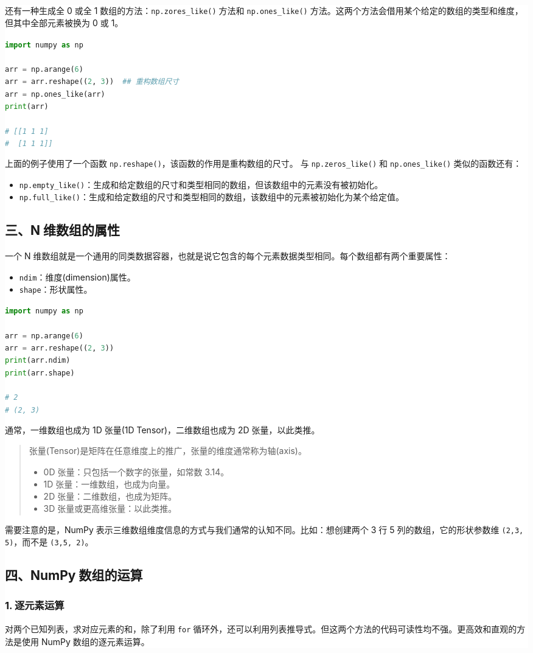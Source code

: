 还有一种生成全 0 或全 1 数组的方法：`np.zores_like()` 方法和 `np.ones_like()` 方法。这两个方法会借用某个给定的数组的类型和维度，但其中全部元素被换为 0 或 1。

```python
import numpy as np

arr = np.arange(6)
arr = arr.reshape((2, 3))  ## 重构数组尺寸
arr = np.ones_like(arr)
print(arr)

# [[1 1 1]
#  [1 1 1]]
```

上面的例子使用了一个函数 `np.reshape()`，该函数的作用是重构数组的尺寸。
与 `np.zeros_like()` 和 `np.ones_like()` 类似的函数还有：

- `np.empty_like()`：生成和给定数组的尺寸和类型相同的数组，但该数组中的元素没有被初始化。
- `np.full_like()`：生成和给定数组的尺寸和类型相同的数组，该数组中的元素被初始化为某个给定值。

## 三、N 维数组的属性

一个 N 维数组就是一个通用的同类数据容器，也就是说它包含的每个元素数据类型相同。每个数组都有两个重要属性：

- `ndim`：维度(dimension)属性。
- `shape`：形状属性。

```python
import numpy as np

arr = np.arange(6)
arr = arr.reshape((2, 3))
print(arr.ndim)
print(arr.shape)

# 2
# (2, 3)
```

通常，一维数组也成为 1D 张量(1D Tensor)，二维数组也成为 2D 张量，以此类推。
> 张量(Tensor)是矩阵在任意维度上的推广，张量的维度通常称为轴(axis)。
> - 0D 张量：只包括一个数字的张量，如常数 3.14。
> - 1D 张量：一维数组，也成为向量。
> - 2D 张量：二维数组，也成为矩阵。
> - 3D 张量或更高维张量：以此类推。

需要注意的是，NumPy 表示三维数组维度信息的方式与我们通常的认知不同。比如：想创建两个 3 行 5 列的数组，它的形状参数维 `(2,3, 5)`，而不是 `(3,5, 2)`。

## 四、NumPy 数组的运算

### 1. 逐元素运算

对两个已知列表，求对应元素的和，除了利用 `for` 循环外，还可以利用列表推导式。但这两个方法的代码可读性均不强。更高效和直观的方法是使用 NumPy 数组的逐元素运算。
